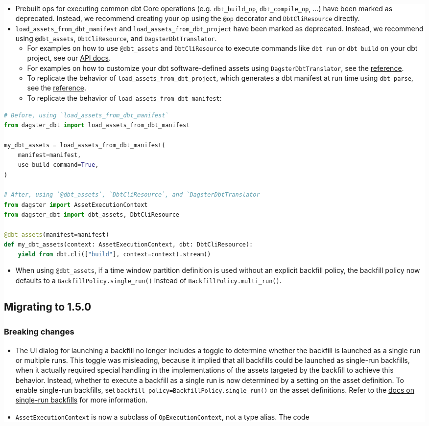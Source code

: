 - Prebuilt ops for executing common dbt Core operations (e.g. `dbt_build_op`, `dbt_compile_op`, …) have been marked as deprecated. Instead, we recommend creating your op using the `@op` decorator and `DbtCliResource` directly.
- `load_assets_from_dbt_manifest` and `load_assets_from_dbt_project` have been marked as deprecated. Instead, we recommend using `@dbt_assets`, `DbtCliResource`, and `DagsterDbtTranslator`.
  - For examples on how to use `@dbt_assets` and `DbtCliResource` to execute commands like `dbt run` or `dbt build` on your dbt project, see our [API docs](https://docs.dagster.io/_apidocs/libraries/dagster-dbt#dagster_dbt.dbt_assets).
  - For examples on how to customize your dbt software-defined assets using `DagsterDbtTranslator`, see the [reference](https://docs.dagster.io/integrations/dbt/reference#understanding-asset-definition-attributes).
  - To replicate the behavior of `load_assets_from_dbt_project`, which generates a dbt manifest at run time using `dbt parse`, see the [reference](https://docs.dagster.io/integrations/dbt/reference#loading-dbt-models-from-a-dbt-project).
  - To replicate the behavior of `load_assets_from_dbt_manifest`:

```python
# Before, using `load_assets_from_dbt_manifest`
from dagster_dbt import load_assets_from_dbt_manifest

my_dbt_assets = load_assets_from_dbt_manifest(
    manifest=manifest,
    use_build_command=True,
)

# After, using `@dbt_assets`, `DbtCliResource`, and `DagsterDbtTranslator
from dagster import AssetExecutionContext
from dagster_dbt import dbt_assets, DbtCliResource

@dbt_assets(manifest=manifest)
def my_dbt_assets(context: AssetExecutionContext, dbt: DbtCliResource):
    yield from dbt.cli(["build"], context=context).stream()
```

- When using `@dbt_assets`, if a time window partition definition is used without an explicit backfill policy, the backfill policy now defaults to a `BackfillPolicy.single_run()` instead of `BackfillPolicy.multi_run()`.

## Migrating to 1.5.0

### Breaking changes

- The UI dialog for launching a backfill no longer includes a toggle to determine whether the backfill is launched as a single run or multiple runs. This toggle was misleading, because it implied that all backfills could be launched as single-run backfills, when it actually required special handling in the implementations of the assets targeted by the backfill to achieve this behavior. Instead, whether to execute a backfill as a single run is now determined by a setting on the asset definition. To enable single-run backfills, set `backfill_policy=BackfillPolicy.single_run()` on the asset definitions. Refer to the [docs on single-run backfills](/concepts/partitions-schedules-sensors/backfills#single-run-backfills) for more information.

- `AssetExecutionContext` is now a subclass of `OpExecutionContext`, not a type alias. The code

